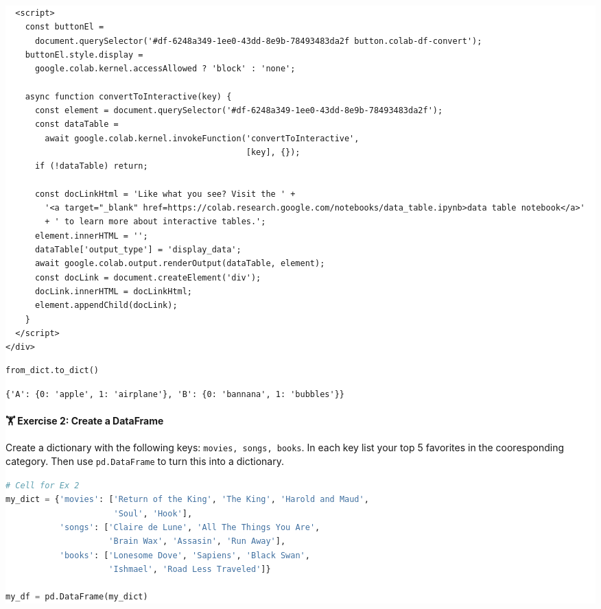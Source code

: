       <script>
        const buttonEl =
          document.querySelector('#df-6248a349-1ee0-43dd-8e9b-78493483da2f button.colab-df-convert');
        buttonEl.style.display =
          google.colab.kernel.accessAllowed ? 'block' : 'none';

        async function convertToInteractive(key) {
          const element = document.querySelector('#df-6248a349-1ee0-43dd-8e9b-78493483da2f');
          const dataTable =
            await google.colab.kernel.invokeFunction('convertToInteractive',
                                                     [key], {});
          if (!dataTable) return;

          const docLinkHtml = 'Like what you see? Visit the ' +
            '<a target="_blank" href=https://colab.research.google.com/notebooks/data_table.ipynb>data table notebook</a>'
            + ' to learn more about interactive tables.';
          element.innerHTML = '';
          dataTable['output_type'] = 'display_data';
          await google.colab.output.renderOutput(dataTable, element);
          const docLink = document.createElement('div');
          docLink.innerHTML = docLinkHtml;
          element.appendChild(docLink);
        }
      </script>
    </div>
  </div>





```python
from_dict.to_dict()
```




    {'A': {0: 'apple', 1: 'airplane'}, 'B': {0: 'bannana', 1: 'bubbles'}}



#### 🏋️ Exercise 2: Create a DataFrame

Create a dictionary with the following keys: `movies, songs, books`. In each key list your top 5 favorites in the cooresponding category. Then use `pd.DataFrame` to turn this into a dictionary.


```python
# Cell for Ex 2
my_dict = {'movies': ['Return of the King', 'The King', 'Harold and Maud', 
                      'Soul', 'Hook'],
           'songs': ['Claire de Lune', 'All The Things You Are',
                     'Brain Wax', 'Assasin', 'Run Away'],
           'books': ['Lonesome Dove', 'Sapiens', 'Black Swan',
                     'Ishmael', 'Road Less Traveled']}

my_df = pd.DataFrame(my_dict)
```
